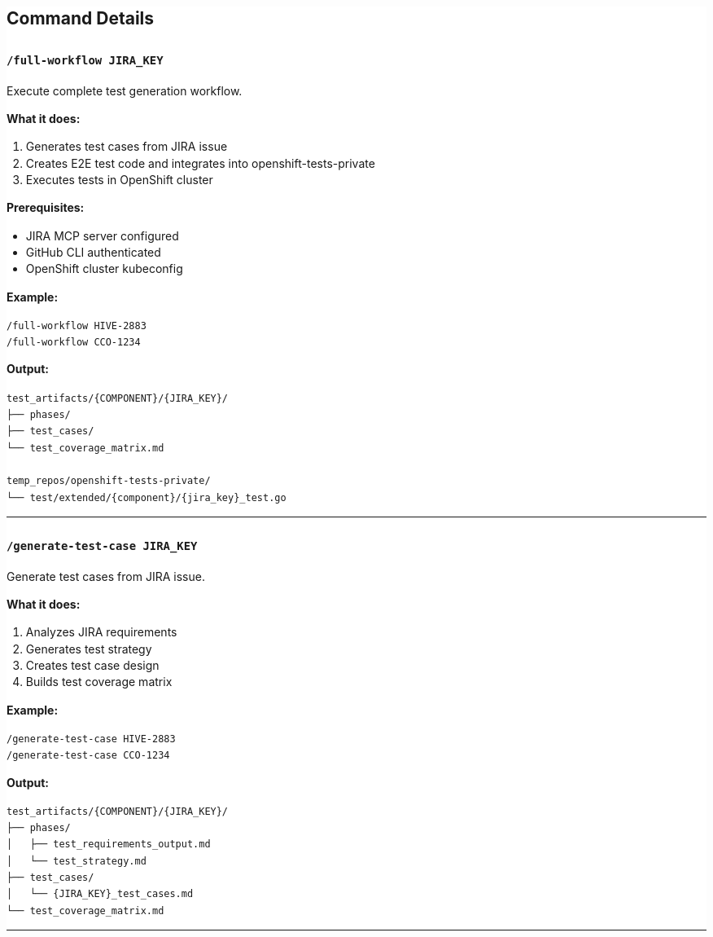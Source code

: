 ## Command Details

### `/full-workflow JIRA_KEY`

Execute complete test generation workflow.

**What it does:**
1. Generates test cases from JIRA issue
2. Creates E2E test code and integrates into openshift-tests-private
3. Executes tests in OpenShift cluster

**Prerequisites:**
- JIRA MCP server configured
- GitHub CLI authenticated
- OpenShift cluster kubeconfig

**Example:**
```bash
/full-workflow HIVE-2883
/full-workflow CCO-1234
```

**Output:**
```
test_artifacts/{COMPONENT}/{JIRA_KEY}/
├── phases/
├── test_cases/
└── test_coverage_matrix.md

temp_repos/openshift-tests-private/
└── test/extended/{component}/{jira_key}_test.go
```

---

### `/generate-test-case JIRA_KEY`

Generate test cases from JIRA issue.

**What it does:**
1. Analyzes JIRA requirements
2. Generates test strategy
3. Creates test case design
4. Builds test coverage matrix

**Example:**
```bash
/generate-test-case HIVE-2883
/generate-test-case CCO-1234
```

**Output:**
```
test_artifacts/{COMPONENT}/{JIRA_KEY}/
├── phases/
│   ├── test_requirements_output.md
│   └── test_strategy.md
├── test_cases/
│   └── {JIRA_KEY}_test_cases.md
└── test_coverage_matrix.md
```

---
